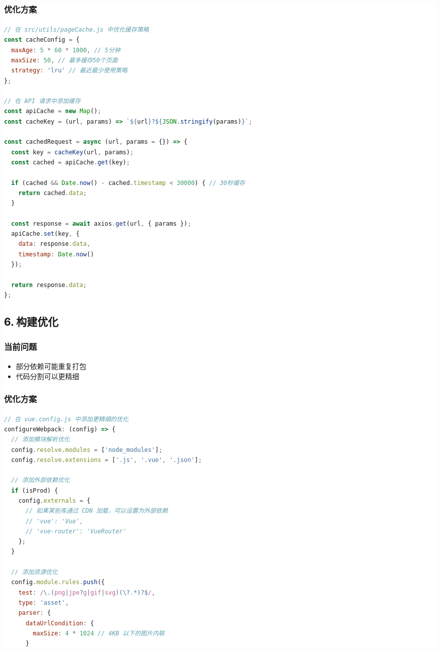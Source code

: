 ### 优化方案
```javascript
// 在 src/utils/pageCache.js 中优化缓存策略
const cacheConfig = {
  maxAge: 5 * 60 * 1000, // 5分钟
  maxSize: 50, // 最多缓存50个页面
  strategy: 'lru' // 最近最少使用策略
};

// 在 API 请求中添加缓存
const apiCache = new Map();
const cacheKey = (url, params) => `${url}?${JSON.stringify(params)}`;

const cachedRequest = async (url, params = {}) => {
  const key = cacheKey(url, params);
  const cached = apiCache.get(key);
  
  if (cached && Date.now() - cached.timestamp < 30000) { // 30秒缓存
    return cached.data;
  }
  
  const response = await axios.get(url, { params });
  apiCache.set(key, {
    data: response.data,
    timestamp: Date.now()
  });
  
  return response.data;
};
```

## 6. 构建优化

### 当前问题
- 部分依赖可能重复打包
- 代码分割可以更精细

### 优化方案
```javascript
// 在 vue.config.js 中添加更精细的优化
configureWebpack: (config) => {
  // 添加模块解析优化
  config.resolve.modules = ['node_modules'];
  config.resolve.extensions = ['.js', '.vue', '.json'];
  
  // 添加外部依赖优化
  if (isProd) {
    config.externals = {
      // 如果某些库通过 CDN 加载，可以设置为外部依赖
      // 'vue': 'Vue',
      // 'vue-router': 'VueRouter'
    };
  }
  
  // 添加资源优化
  config.module.rules.push({
    test: /\.(png|jpe?g|gif|svg)(\?.*)?$/,
    type: 'asset',
    parser: {
      dataUrlCondition: {
        maxSize: 4 * 1024 // 4KB 以下的图片内联
      }
```